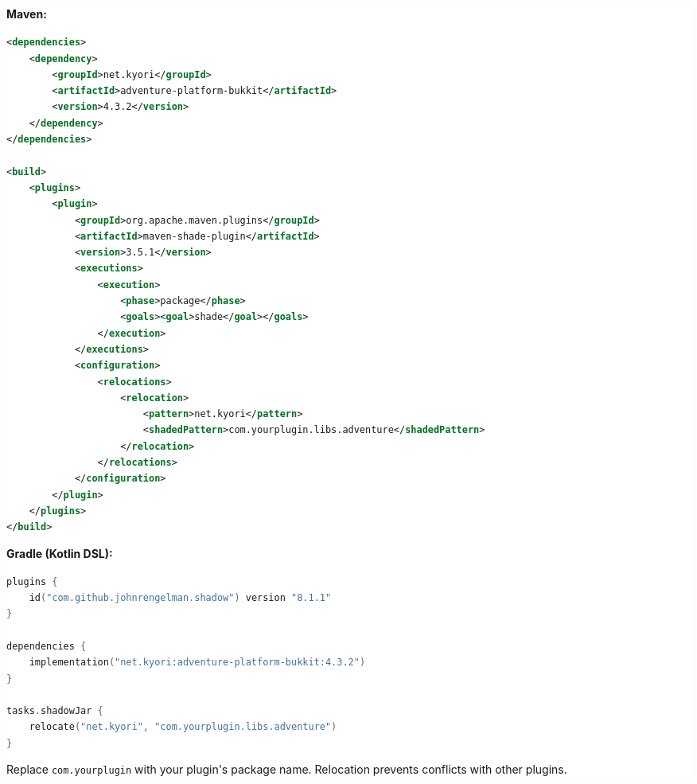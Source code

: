 **Maven:**
```xml
<dependencies>
    <dependency>
        <groupId>net.kyori</groupId>
        <artifactId>adventure-platform-bukkit</artifactId>
        <version>4.3.2</version>
    </dependency>
</dependencies>

<build>
    <plugins>
        <plugin>
            <groupId>org.apache.maven.plugins</groupId>
            <artifactId>maven-shade-plugin</artifactId>
            <version>3.5.1</version>
            <executions>
                <execution>
                    <phase>package</phase>
                    <goals><goal>shade</goal></goals>
                </execution>
            </executions>
            <configuration>
                <relocations>
                    <relocation>
                        <pattern>net.kyori</pattern>
                        <shadedPattern>com.yourplugin.libs.adventure</shadedPattern>
                    </relocation>
                </relocations>
            </configuration>
        </plugin>
    </plugins>
</build>
```

**Gradle (Kotlin DSL):**
```kotlin
plugins {
    id("com.github.johnrengelman.shadow") version "8.1.1"
}

dependencies {
    implementation("net.kyori:adventure-platform-bukkit:4.3.2")
}

tasks.shadowJar {
    relocate("net.kyori", "com.yourplugin.libs.adventure")
}
```

Replace `com.yourplugin` with your plugin's package name. Relocation prevents conflicts with other plugins.
